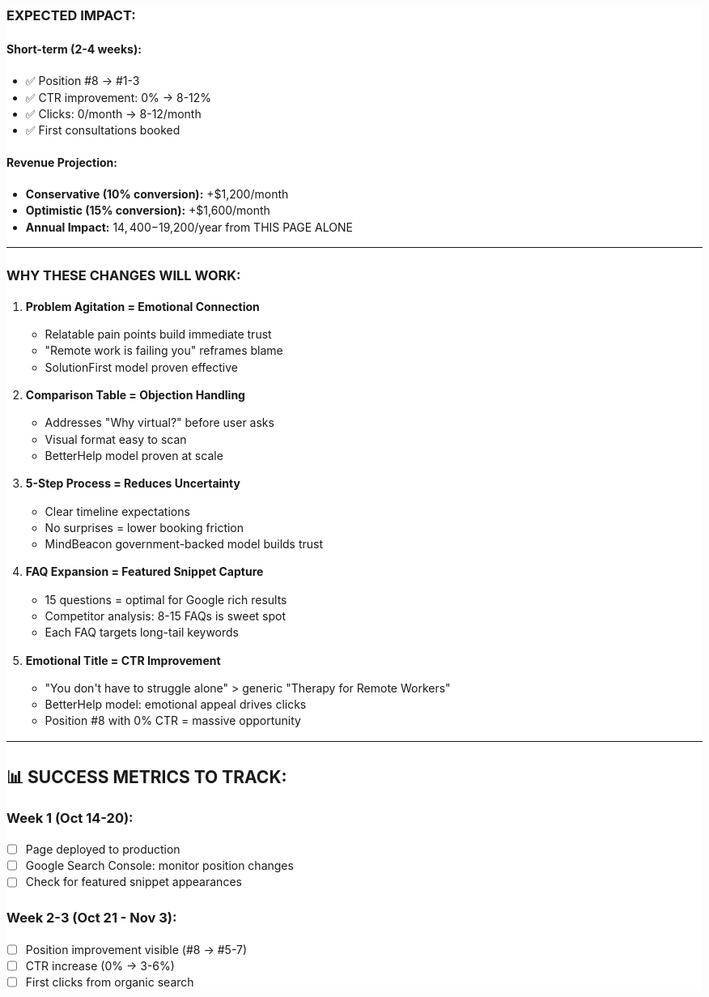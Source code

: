 
### **EXPECTED IMPACT:**

#### **Short-term (2-4 weeks):**
- ✅ Position #8 → #1-3
- ✅ CTR improvement: 0% → 8-12%
- ✅ Clicks: 0/month → 8-12/month
- ✅ First consultations booked

#### **Revenue Projection:**
- **Conservative (10% conversion):** +$1,200/month
- **Optimistic (15% conversion):** +$1,600/month
- **Annual Impact:** $14,400-$19,200/year from THIS PAGE ALONE

---

### **WHY THESE CHANGES WILL WORK:**

1. **Problem Agitation = Emotional Connection**
   - Relatable pain points build immediate trust
   - "Remote work is failing you" reframes blame
   - SolutionFirst model proven effective

2. **Comparison Table = Objection Handling**
   - Addresses "Why virtual?" before user asks
   - Visual format easy to scan
   - BetterHelp model proven at scale

3. **5-Step Process = Reduces Uncertainty**
   - Clear timeline expectations
   - No surprises = lower booking friction
   - MindBeacon government-backed model builds trust

4. **FAQ Expansion = Featured Snippet Capture**
   - 15 questions = optimal for Google rich results
   - Competitor analysis: 8-15 FAQs is sweet spot
   - Each FAQ targets long-tail keywords

5. **Emotional Title = CTR Improvement**
   - "You don't have to struggle alone" > generic "Therapy for Remote Workers"
   - BetterHelp model: emotional appeal drives clicks
   - Position #8 with 0% CTR = massive opportunity

---

## 📊 SUCCESS METRICS TO TRACK:

### **Week 1 (Oct 14-20):**
- [ ] Page deployed to production
- [ ] Google Search Console: monitor position changes
- [ ] Check for featured snippet appearances

### **Week 2-3 (Oct 21 - Nov 3):**
- [ ] Position improvement visible (#8 → #5-7)
- [ ] CTR increase (0% → 3-6%)
- [ ] First clicks from organic search
